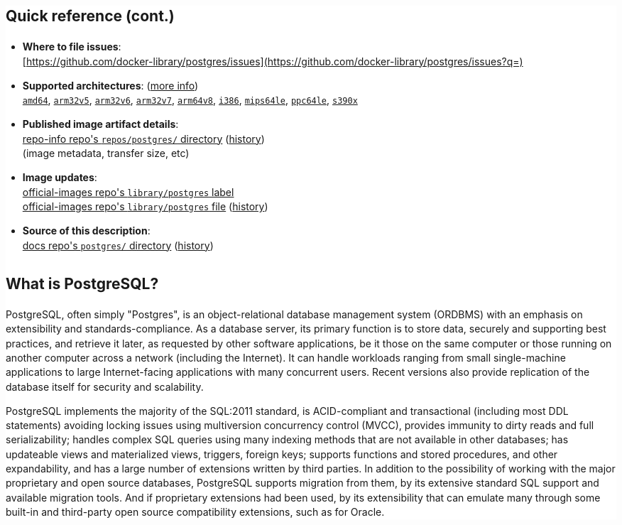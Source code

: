 ## Quick reference (cont.)

-   **Where to file issues**:  
    [https://github.com/docker-library/postgres/issues](https://github.com/docker-library/postgres/issues?q=)
    
-   **Supported architectures**: ([more info](https://github.com/docker-library/official-images#architectures-other-than-amd64))  
    [`amd64`](https://hub.docker.com/r/amd64/postgres/), [`arm32v5`](https://hub.docker.com/r/arm32v5/postgres/), [`arm32v6`](https://hub.docker.com/r/arm32v6/postgres/), [`arm32v7`](https://hub.docker.com/r/arm32v7/postgres/), [`arm64v8`](https://hub.docker.com/r/arm64v8/postgres/), [`i386`](https://hub.docker.com/r/i386/postgres/), [`mips64le`](https://hub.docker.com/r/mips64le/postgres/), [`ppc64le`](https://hub.docker.com/r/ppc64le/postgres/), [`s390x`](https://hub.docker.com/r/s390x/postgres/)
    
-   **Published image artifact details**:  
    [repo-info repo's `repos/postgres/` directory](https://github.com/docker-library/repo-info/blob/master/repos/postgres) ([history](https://github.com/docker-library/repo-info/commits/master/repos/postgres))  
    (image metadata, transfer size, etc)
    
-   **Image updates**:  
    [official-images repo's `library/postgres` label](https://github.com/docker-library/official-images/issues?q=label%3Alibrary%2Fpostgres)  
    [official-images repo's `library/postgres` file](https://github.com/docker-library/official-images/blob/master/library/postgres) ([history](https://github.com/docker-library/official-images/commits/master/library/postgres))
    
-   **Source of this description**:  
    [docs repo's `postgres/` directory](https://github.com/docker-library/docs/tree/master/postgres) ([history](https://github.com/docker-library/docs/commits/master/postgres))
    

## What is PostgreSQL?

PostgreSQL, often simply "Postgres", is an object-relational database management system (ORDBMS) with an emphasis on extensibility and standards-compliance. As a database server, its primary function is to store data, securely and supporting best practices, and retrieve it later, as requested by other software applications, be it those on the same computer or those running on another computer across a network (including the Internet). It can handle workloads ranging from small single-machine applications to large Internet-facing applications with many concurrent users. Recent versions also provide replication of the database itself for security and scalability.

PostgreSQL implements the majority of the SQL:2011 standard, is ACID-compliant and transactional (including most DDL statements) avoiding locking issues using multiversion concurrency control (MVCC), provides immunity to dirty reads and full serializability; handles complex SQL queries using many indexing methods that are not available in other databases; has updateable views and materialized views, triggers, foreign keys; supports functions and stored procedures, and other expandability, and has a large number of extensions written by third parties. In addition to the possibility of working with the major proprietary and open source databases, PostgreSQL supports migration from them, by its extensive standard SQL support and available migration tools. And if proprietary extensions had been used, by its extensibility that can emulate many through some built-in and third-party open source compatibility extensions, such as for Oracle.
